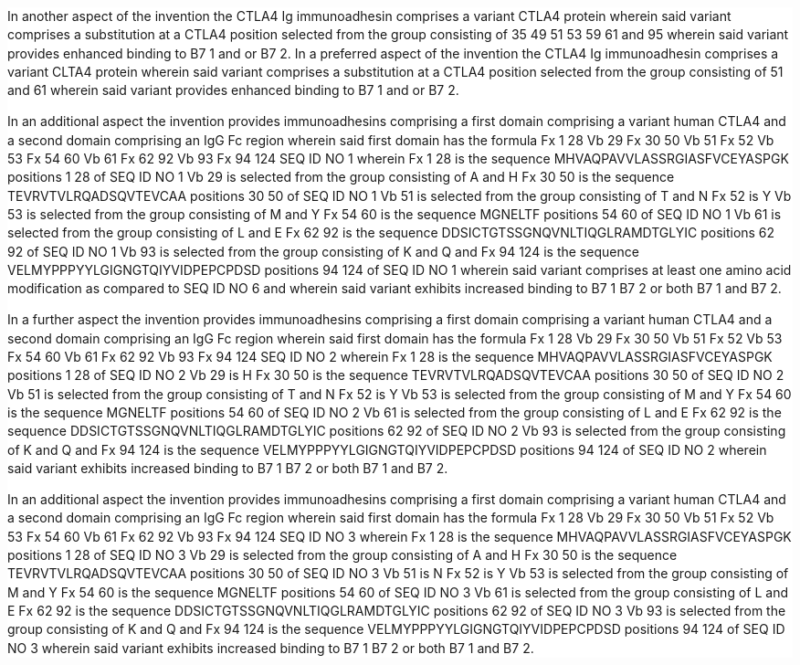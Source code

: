 In another aspect of the invention the CTLA4 Ig immunoadhesin comprises a variant CTLA4 protein wherein said variant comprises a substitution at a CTLA4 position selected from the group consisting of 35 49 51 53 59 61 and 95 wherein said variant provides enhanced binding to B7 1 and or B7 2. In a preferred aspect of the invention the CTLA4 Ig immunoadhesin comprises a variant CLTA4 protein wherein said variant comprises a substitution at a CTLA4 position selected from the group consisting of 51 and 61 wherein said variant provides enhanced binding to B7 1 and or B7 2.

In an additional aspect the invention provides immunoadhesins comprising a first domain comprising a variant human CTLA4 and a second domain comprising an IgG Fc region wherein said first domain has the formula Fx 1 28 Vb 29 Fx 30 50 Vb 51 Fx 52 Vb 53 Fx 54 60 Vb 61 Fx 62 92 Vb 93 Fx 94 124 SEQ ID NO 1 wherein Fx 1 28 is the sequence MHVAQPAVVLASSRGIASFVCEYASPGK positions 1 28 of SEQ ID NO 1 Vb 29 is selected from the group consisting of A and H Fx 30 50 is the sequence TEVRVTVLRQADSQVTEVCAA positions 30 50 of SEQ ID NO 1 Vb 51 is selected from the group consisting of T and N Fx 52 is Y Vb 53 is selected from the group consisting of M and Y Fx 54 60 is the sequence MGNELTF positions 54 60 of SEQ ID NO 1 Vb 61 is selected from the group consisting of L and E Fx 62 92 is the sequence DDSICTGTSSGNQVNLTIQGLRAMDTGLYIC positions 62 92 of SEQ ID NO 1 Vb 93 is selected from the group consisting of K and Q and Fx 94 124 is the sequence VELMYPPPYYLGIGNGTQIYVIDPEPCPDSD positions 94 124 of SEQ ID NO 1 wherein said variant comprises at least one amino acid modification as compared to SEQ ID NO 6 and wherein said variant exhibits increased binding to B7 1 B7 2 or both B7 1 and B7 2.

In a further aspect the invention provides immunoadhesins comprising a first domain comprising a variant human CTLA4 and a second domain comprising an IgG Fc region wherein said first domain has the formula Fx 1 28 Vb 29 Fx 30 50 Vb 51 Fx 52 Vb 53 Fx 54 60 Vb 61 Fx 62 92 Vb 93 Fx 94 124 SEQ ID NO 2 wherein Fx 1 28 is the sequence MHVAQPAVVLASSRGIASFVCEYASPGK positions 1 28 of SEQ ID NO 2 Vb 29 is H Fx 30 50 is the sequence TEVRVTVLRQADSQVTEVCAA positions 30 50 of SEQ ID NO 2 Vb 51 is selected from the group consisting of T and N Fx 52 is Y Vb 53 is selected from the group consisting of M and Y Fx 54 60 is the sequence MGNELTF positions 54 60 of SEQ ID NO 2 Vb 61 is selected from the group consisting of L and E Fx 62 92 is the sequence DDSICTGTSSGNQVNLTIQGLRAMDTGLYIC positions 62 92 of SEQ ID NO 2 Vb 93 is selected from the group consisting of K and Q and Fx 94 124 is the sequence VELMYPPPYYLGIGNGTQIYVIDPEPCPDSD positions 94 124 of SEQ ID NO 2 wherein said variant exhibits increased binding to B7 1 B7 2 or both B7 1 and B7 2.

In an additional aspect the invention provides immunoadhesins comprising a first domain comprising a variant human CTLA4 and a second domain comprising an IgG Fc region wherein said first domain has the formula Fx 1 28 Vb 29 Fx 30 50 Vb 51 Fx 52 Vb 53 Fx 54 60 Vb 61 Fx 62 92 Vb 93 Fx 94 124 SEQ ID NO 3 wherein Fx 1 28 is the sequence MHVAQPAVVLASSRGIASFVCEYASPGK positions 1 28 of SEQ ID NO 3 Vb 29 is selected from the group consisting of A and H Fx 30 50 is the sequence TEVRVTVLRQADSQVTEVCAA positions 30 50 of SEQ ID NO 3 Vb 51 is N Fx 52 is Y Vb 53 is selected from the group consisting of M and Y Fx 54 60 is the sequence MGNELTF positions 54 60 of SEQ ID NO 3 Vb 61 is selected from the group consisting of L and E Fx 62 92 is the sequence DDSICTGTSSGNQVNLTIQGLRAMDTGLYIC positions 62 92 of SEQ ID NO 3 Vb 93 is selected from the group consisting of K and Q and Fx 94 124 is the sequence VELMYPPPYYLGIGNGTQIYVIDPEPCPDSD positions 94 124 of SEQ ID NO 3 wherein said variant exhibits increased binding to B7 1 B7 2 or both B7 1 and B7 2.

